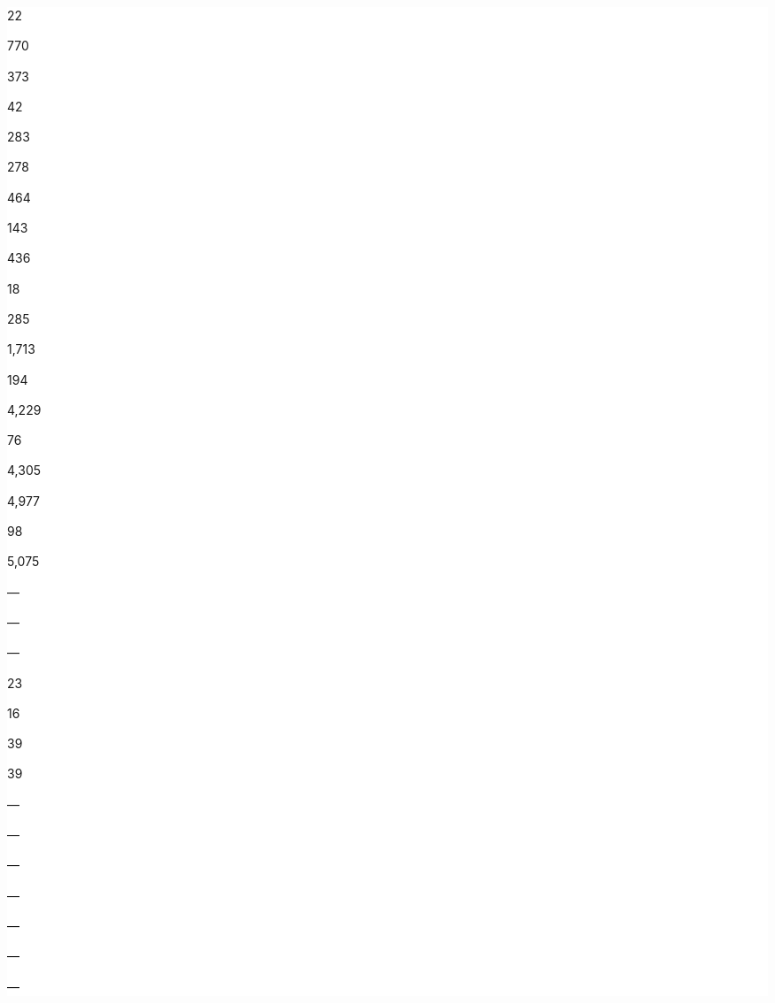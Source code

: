 22

770

373

42

283

278

464

143

436

18

285

1,713

194

4,229

76

4,305

4,977

98

5,075

—

—

—

23

16

39

39

—

—

—

—

—

—

—

